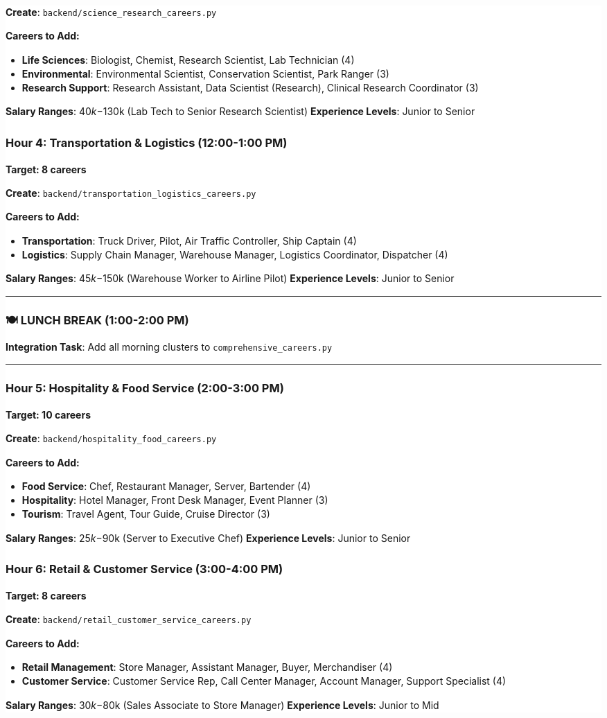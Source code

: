 **Create**: `backend/science_research_careers.py`

**Careers to Add:**
- **Life Sciences**: Biologist, Chemist, Research Scientist, Lab Technician (4)
- **Environmental**: Environmental Scientist, Conservation Scientist, Park Ranger (3)
- **Research Support**: Research Assistant, Data Scientist (Research), Clinical Research Coordinator (3)

**Salary Ranges**: $40k-$130k (Lab Tech to Senior Research Scientist)
**Experience Levels**: Junior to Senior

### **Hour 4: Transportation & Logistics (12:00-1:00 PM)**
**Target: 8 careers**

**Create**: `backend/transportation_logistics_careers.py`

**Careers to Add:**
- **Transportation**: Truck Driver, Pilot, Air Traffic Controller, Ship Captain (4)
- **Logistics**: Supply Chain Manager, Warehouse Manager, Logistics Coordinator, Dispatcher (4)

**Salary Ranges**: $45k-$150k (Warehouse Worker to Airline Pilot)
**Experience Levels**: Junior to Senior

---

### **🍽️ LUNCH BREAK (1:00-2:00 PM)**
**Integration Task**: Add all morning clusters to `comprehensive_careers.py`

---

### **Hour 5: Hospitality & Food Service (2:00-3:00 PM)**
**Target: 10 careers**

**Create**: `backend/hospitality_food_careers.py`

**Careers to Add:**
- **Food Service**: Chef, Restaurant Manager, Server, Bartender (4)
- **Hospitality**: Hotel Manager, Front Desk Manager, Event Planner (3)
- **Tourism**: Travel Agent, Tour Guide, Cruise Director (3)

**Salary Ranges**: $25k-$90k (Server to Executive Chef)
**Experience Levels**: Junior to Senior

### **Hour 6: Retail & Customer Service (3:00-4:00 PM)**
**Target: 8 careers**

**Create**: `backend/retail_customer_service_careers.py`

**Careers to Add:**
- **Retail Management**: Store Manager, Assistant Manager, Buyer, Merchandiser (4)
- **Customer Service**: Customer Service Rep, Call Center Manager, Account Manager, Support Specialist (4)

**Salary Ranges**: $30k-$80k (Sales Associate to Store Manager)
**Experience Levels**: Junior to Mid
